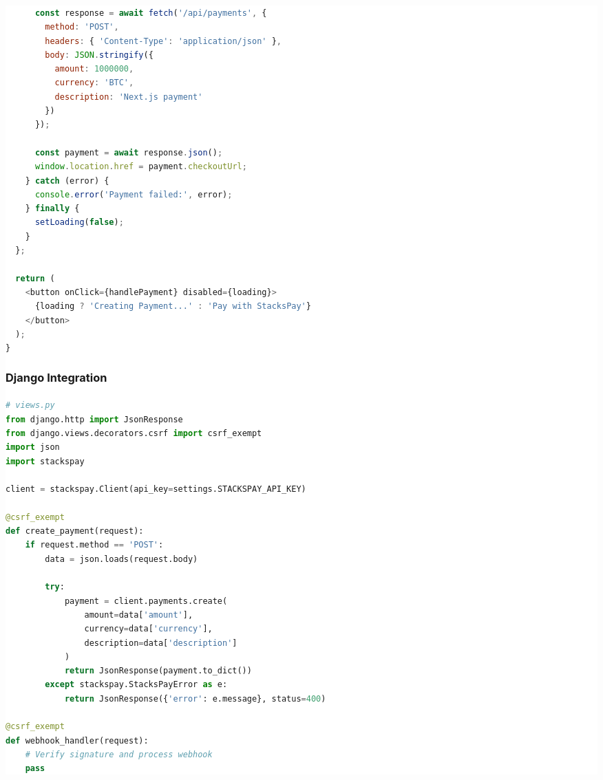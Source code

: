 ```javascript
      const response = await fetch('/api/payments', {
        method: 'POST',
        headers: { 'Content-Type': 'application/json' },
        body: JSON.stringify({
          amount: 1000000,
          currency: 'BTC',
          description: 'Next.js payment'
        })
      });

      const payment = await response.json();
      window.location.href = payment.checkoutUrl;
    } catch (error) {
      console.error('Payment failed:', error);
    } finally {
      setLoading(false);
    }
  };

  return (
    <button onClick={handlePayment} disabled={loading}>
      {loading ? 'Creating Payment...' : 'Pay with StacksPay'}
    </button>
  );
}
```

### Django Integration

```python
# views.py
from django.http import JsonResponse
from django.views.decorators.csrf import csrf_exempt
import json
import stackspay

client = stackspay.Client(api_key=settings.STACKSPAY_API_KEY)

@csrf_exempt
def create_payment(request):
    if request.method == 'POST':
        data = json.loads(request.body)

        try:
            payment = client.payments.create(
                amount=data['amount'],
                currency=data['currency'],
                description=data['description']
            )
            return JsonResponse(payment.to_dict())
        except stackspay.StacksPayError as e:
            return JsonResponse({'error': e.message}, status=400)

@csrf_exempt
def webhook_handler(request):
    # Verify signature and process webhook
    pass
```
